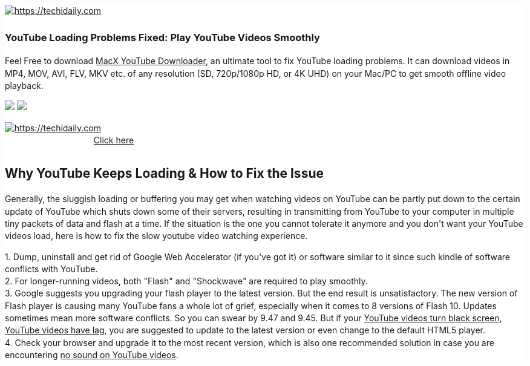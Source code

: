 
<a href="https://ephamedtechinc.pxf.io/c/5597632/2145009/26400" target="_top" id="2145009">
  <img src="//a.impactradius-go.com/display-ad/26400-2145009" border="0" alt="https://techidaily.com" width="728" height="90"/>
</a>
<img height="0" width="0" src="https://ephamedtechinc.pxf.io/i/5597632/2145009/26400" style="position:absolute;visibility:hidden;" border="0" />


### YouTube Loading Problems Fixed: Play YouTube Videos Smoothly

Feel Free to download [MacX YouTube Downloader](https://tools.techidaily.com/macxdvd/products/), an ultimate tool to fix YouTube loading problems. It can download videos in MP4, MOV, AVI, FLV, MKV etc. of any resolution (SD, 720p/1080p HD, or 4K UHD) on your Mac/PC to get smooth offline video playback. 

[![](https://www.macxdvd.com/mac-dvd-video-converter-how-to/../image-style/article-seo/d-win.png)](https://tools.techidaily.com/macxdvd/products/) [![](https://www.macxdvd.com/mac-dvd-video-converter-how-to/../image-style/article-seo/d-mac.png)](https://tools.techidaily.com/macxdvd/products/) 


<a href="https://appsumo.8odi.net/c/5597632/2151856/7443" target="_top" id="2151856">
  <img src="//a.impactradius-go.com/display-ad/7443-2151856" border="0" alt="https://techidaily.com" width="728" height="90"/>
</a>
<img height="0" width="0" src="https://appsumo.8odi.net/i/5597632/2151856/7443" style="position:absolute;visibility:hidden;" border="0" />



<span id="1983539">
					<video width="576" height="240" style="cursor:pointer"
           poster="//a.impactradius-go.com/display-clicktoplayimage/1983539.png"
           onclick="if(!this.playClicked){this.play();this.setAttribute('controls',true);this.playClicked=true;}">
	   <source src="//a.impactradius-go.com/display-ad/22993-1983539">
	   <img src="//a.impactradius-go.com/display-clicktoplayimage/1983539.png" style="border: none; height: 100%; width: 100%; object-fit: contain">
	</video>
	<div style="width:360px;text-align:center"><a href="javascript:window.open(decodeURIComponent('https%3A%2F%2Fhomestyler.sjv.io%2Fc%2F5597632%2F1983539%2F22993'), '_blank');void(0);">Click here</a></div>
</span>
<img height="0" width="0" src="https://imp.pxf.io/i/5597632/1983539/22993" style="position:absolute;visibility:hidden;" border="0" />


## Why YouTube Keeps Loading & How to Fix the Issue 

Generally, the sluggish loading or buffering you may get when watching videos on YouTube can be partly put down to the certain update of YouTube which shuts down some of their servers, resulting in transmitting from YouTube to your computer in multiple tiny packets of data and flash at a time. If the situation is the one you cannot tolerate it anymore and you don't want your YouTube videos load, here is how to fix the slow youtube video watching experience. 

1\. Dump, uninstall and get rid of Google Web Accelerator (if you've got it) or software similar to it since such kindle of software conflicts with YouTube.  
 2\. For longer-running videos, both "Flash" and "Shockwave" are required to play smoothly.  
 3\. Google suggests you upgrading your flash player to the latest version. But the end result is unsatisfactory. The new version of Flash player is causing many YouTube fans a whole lot of grief, especially when it comes to 8 versions of Flash 10\. Updates sometimes mean more software conflicts. So you can swear by 9.47 and 9.45\. But if your [YouTube videos turn black screen](https://tools.techidaily.com/macxdvd/products/), [YouTube videos have lag](https://tools.techidaily.com/macxdvd/products/), you are suggested to update to the latest version or even change to the default HTML5 player.  
 4\. Check your browser and upgrade it to the most recent version, which is also one recommended solution in case you are encountering [no sound on YouTube videos](https://tools.techidaily.com/macxdvd/products/).   